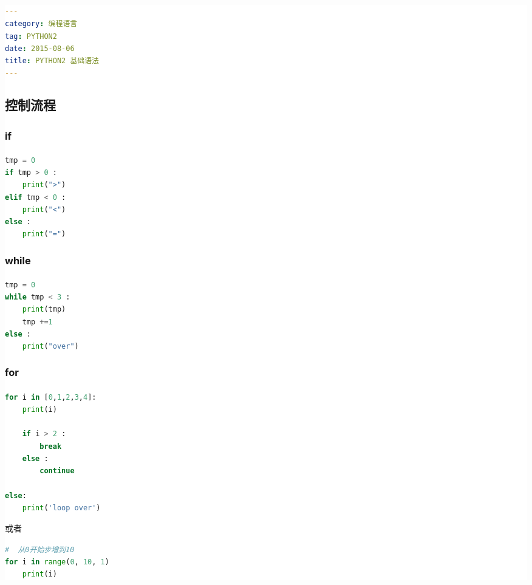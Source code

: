 ```yaml
---
category: 编程语言
tag: PYTHON2
date: 2015-08-06
title: PYTHON2 基础语法
---
```


## 控制流程
### if
```python
tmp = 0
if tmp > 0 :
    print(">")
elif tmp < 0 :
    print("<")
else :
    print("=")
```

### while
```python
tmp = 0
while tmp < 3 :
    print(tmp)
    tmp +=1
else :
    print("over")
```

### for
```python
for i in [0,1,2,3,4]:
    print(i)

    if i > 2 :
        break
    else :
        continue

else:
    print('loop over')
```

或者
```python
#  从0开始步增到10
for i in range(0, 10, 1)
    print(i)
```
